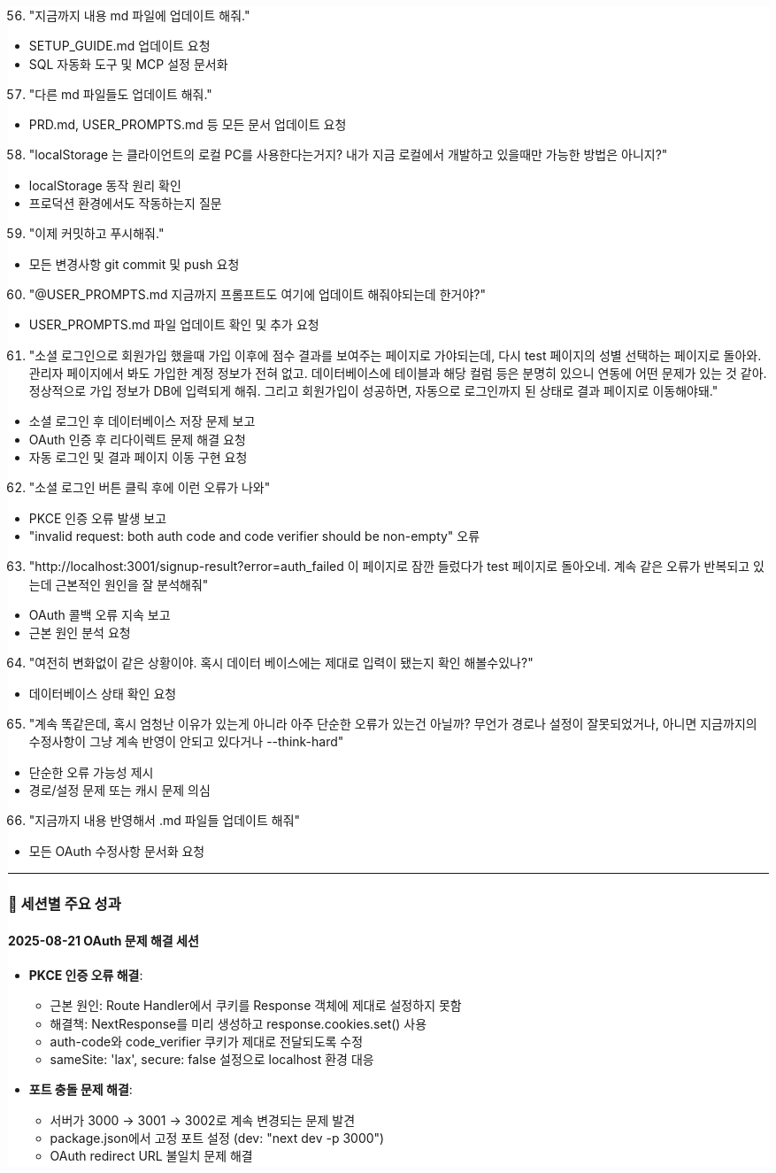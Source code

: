 56. "지금까지 내용 md 파일에 업데이트 해줘."
   - SETUP_GUIDE.md 업데이트 요청
   - SQL 자동화 도구 및 MCP 설정 문서화

57. "다른 md 파일들도 업데이트 해줘."
   - PRD.md, USER_PROMPTS.md 등 모든 문서 업데이트 요청

58. "localStorage 는 클라이언트의 로컬 PC를 사용한다는거지? 내가 지금 로컬에서 개발하고 있을때만 가능한 방법은 아니지?"
   - localStorage 동작 원리 확인
   - 프로덕션 환경에서도 작동하는지 질문

59. "이제 커밋하고 푸시해줘."
   - 모든 변경사항 git commit 및 push 요청

60. "@USER_PROMPTS.md 지금까지 프롬프트도 여기에 업데이트 해줘야되는데 한거야?"
   - USER_PROMPTS.md 파일 업데이트 확인 및 추가 요청

61. "소셜 로그인으로 회원가입 했을때 가입 이후에 점수 결과를 보여주는 페이지로 가야되는데, 다시 test 페이지의 성별 선택하는 페이지로 돌아와. 관리자 페이지에서 봐도 가입한 계정 정보가 전혀 없고. 데이터베이스에 테이블과 해당 컬럼 등은 분명히 있으니 연동에 어떤 문제가 있는 것 같아. 정상적으로 가입 정보가 DB에 입력되게 해줘. 그리고 회원가입이 성공하면, 자동으로 로그인까지 된 상태로 결과 페이지로 이동해야돼."
   - 소셜 로그인 후 데이터베이스 저장 문제 보고
   - OAuth 인증 후 리다이렉트 문제 해결 요청
   - 자동 로그인 및 결과 페이지 이동 구현 요청

62. "소셜 로그인 버튼 클릭 후에 이런 오류가 나와"
   - PKCE 인증 오류 발생 보고
   - "invalid request: both auth code and code verifier should be non-empty" 오류

63. "http://localhost:3001/signup-result?error=auth_failed 이 페이지로 잠깐 들렀다가 test 페이지로 돌아오네. 계속 같은 오류가 반복되고 있는데 근본적인 원인을 잘 분석해줘"
   - OAuth 콜백 오류 지속 보고
   - 근본 원인 분석 요청

64. "여전히 변화없이 같은 상황이야. 혹시 데이터 베이스에는 제대로 입력이 됐는지 확인 해볼수있나?"
   - 데이터베이스 상태 확인 요청

65. "계속 똑같은데, 혹시 엄청난 이유가 있는게 아니라 아주 단순한 오류가 있는건 아닐까? 무언가 경로나 설정이 잘못되었거나, 아니면 지금까지의 수정사항이 그냥 계속 반영이 안되고 있다거나 --think-hard"
   - 단순한 오류 가능성 제시
   - 경로/설정 문제 또는 캐시 문제 의심

66. "지금까지 내용 반영해서 .md 파일들 업데이트 해줘"
   - 모든 OAuth 수정사항 문서화 요청

---

### 📝 세션별 주요 성과

#### 2025-08-21 OAuth 문제 해결 세션
- **PKCE 인증 오류 해결**:
  - 근본 원인: Route Handler에서 쿠키를 Response 객체에 제대로 설정하지 못함
  - 해결책: NextResponse를 미리 생성하고 response.cookies.set() 사용
  - auth-code와 code_verifier 쿠키가 제대로 전달되도록 수정
  - sameSite: 'lax', secure: false 설정으로 localhost 환경 대응

- **포트 충돌 문제 해결**:
  - 서버가 3000 → 3001 → 3002로 계속 변경되는 문제 발견
  - package.json에서 고정 포트 설정 (dev: "next dev -p 3000")
  - OAuth redirect URL 불일치 문제 해결
